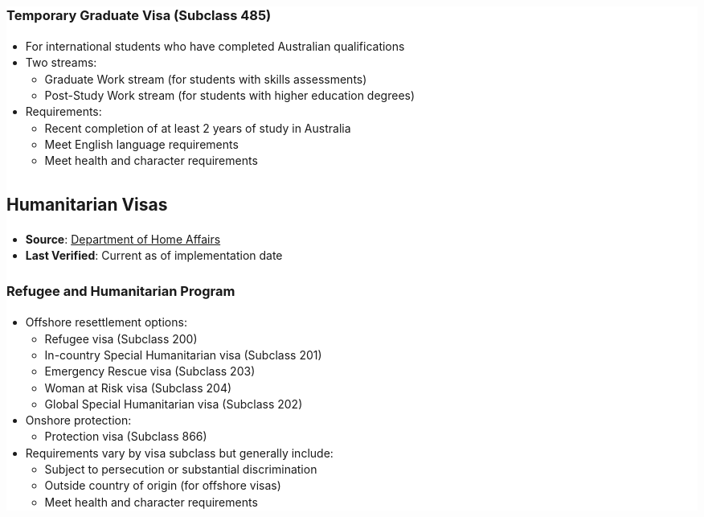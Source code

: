 ### Temporary Graduate Visa (Subclass 485)
- For international students who have completed Australian qualifications
- Two streams:
  - Graduate Work stream (for students with skills assessments)
  - Post-Study Work stream (for students with higher education degrees)
- Requirements:
  - Recent completion of at least 2 years of study in Australia
  - Meet English language requirements
  - Meet health and character requirements

## Humanitarian Visas
- **Source**: [Department of Home Affairs](https://immi.homeaffairs.gov.au/visas/getting-a-visa/visa-listing/refugee-200)
- **Last Verified**: Current as of implementation date

### Refugee and Humanitarian Program
- Offshore resettlement options:
  - Refugee visa (Subclass 200)
  - In-country Special Humanitarian visa (Subclass 201)
  - Emergency Rescue visa (Subclass 203)
  - Woman at Risk visa (Subclass 204)
  - Global Special Humanitarian visa (Subclass 202)
- Onshore protection:
  - Protection visa (Subclass 866)
- Requirements vary by visa subclass but generally include:
  - Subject to persecution or substantial discrimination
  - Outside country of origin (for offshore visas)
  - Meet health and character requirements
